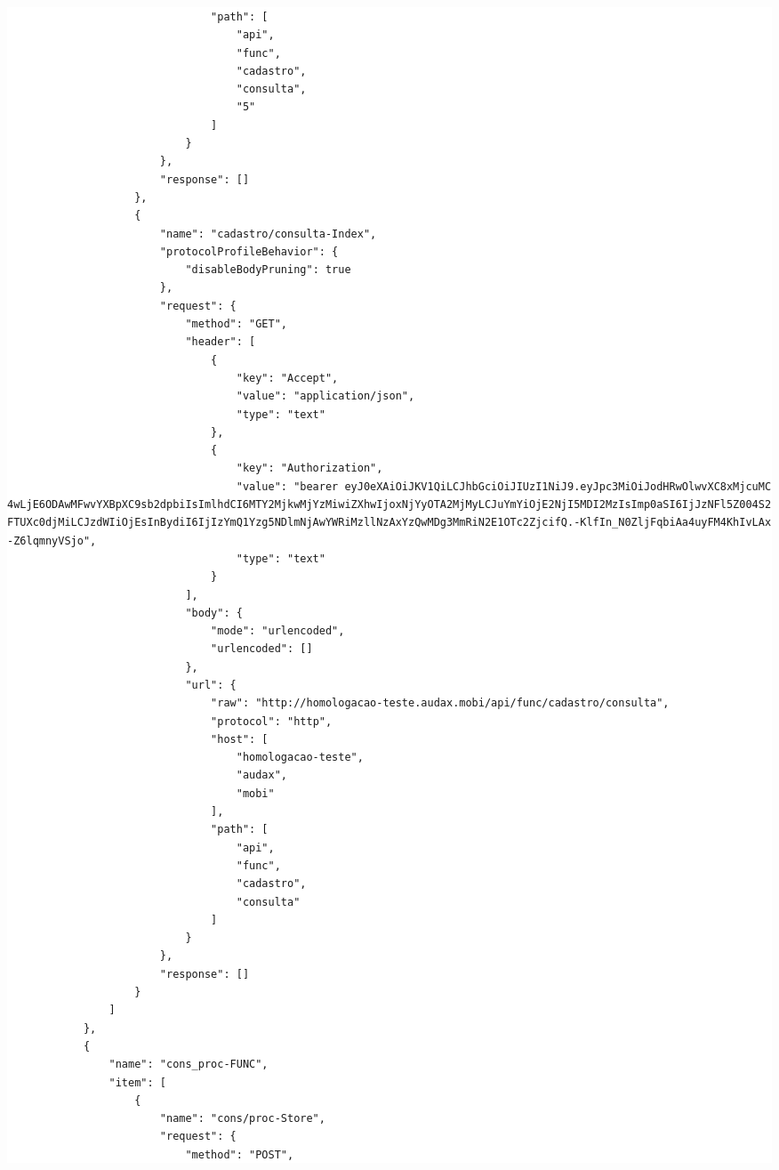 									"path": [
										"api",
										"func",
										"cadastro",
										"consulta",
										"5"
									]
								}
							},
							"response": []
						},
						{
							"name": "cadastro/consulta-Index",
							"protocolProfileBehavior": {
								"disableBodyPruning": true
							},
							"request": {
								"method": "GET",
								"header": [
									{
										"key": "Accept",
										"value": "application/json",
										"type": "text"
									},
									{
										"key": "Authorization",
										"value": "bearer eyJ0eXAiOiJKV1QiLCJhbGciOiJIUzI1NiJ9.eyJpc3MiOiJodHRwOlwvXC8xMjcuMC4wLjE6ODAwMFwvYXBpXC9sb2dpbiIsImlhdCI6MTY2MjkwMjYzMiwiZXhwIjoxNjYyOTA2MjMyLCJuYmYiOjE2NjI5MDI2MzIsImp0aSI6IjJzNFl5Z004S2FTUXc0djMiLCJzdWIiOjEsInBydiI6IjIzYmQ1Yzg5NDlmNjAwYWRiMzllNzAxYzQwMDg3MmRiN2E1OTc2ZjcifQ.-KlfIn_N0ZljFqbiAa4uyFM4KhIvLAx-Z6lqmnyVSjo",
										"type": "text"
									}
								],
								"body": {
									"mode": "urlencoded",
									"urlencoded": []
								},
								"url": {
									"raw": "http://homologacao-teste.audax.mobi/api/func/cadastro/consulta",
									"protocol": "http",
									"host": [
										"homologacao-teste",
										"audax",
										"mobi"
									],
									"path": [
										"api",
										"func",
										"cadastro",
										"consulta"
									]
								}
							},
							"response": []
						}
					]
				},
				{
					"name": "cons_proc-FUNC",
					"item": [
						{
							"name": "cons/proc-Store",
							"request": {
								"method": "POST",